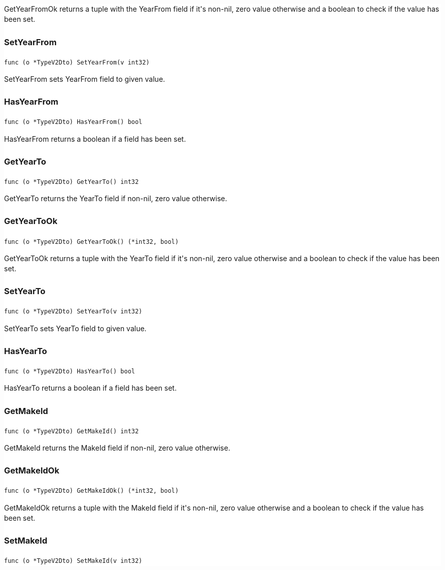 GetYearFromOk returns a tuple with the YearFrom field if it's non-nil, zero value otherwise
and a boolean to check if the value has been set.

### SetYearFrom

`func (o *TypeV2Dto) SetYearFrom(v int32)`

SetYearFrom sets YearFrom field to given value.

### HasYearFrom

`func (o *TypeV2Dto) HasYearFrom() bool`

HasYearFrom returns a boolean if a field has been set.

### GetYearTo

`func (o *TypeV2Dto) GetYearTo() int32`

GetYearTo returns the YearTo field if non-nil, zero value otherwise.

### GetYearToOk

`func (o *TypeV2Dto) GetYearToOk() (*int32, bool)`

GetYearToOk returns a tuple with the YearTo field if it's non-nil, zero value otherwise
and a boolean to check if the value has been set.

### SetYearTo

`func (o *TypeV2Dto) SetYearTo(v int32)`

SetYearTo sets YearTo field to given value.

### HasYearTo

`func (o *TypeV2Dto) HasYearTo() bool`

HasYearTo returns a boolean if a field has been set.

### GetMakeId

`func (o *TypeV2Dto) GetMakeId() int32`

GetMakeId returns the MakeId field if non-nil, zero value otherwise.

### GetMakeIdOk

`func (o *TypeV2Dto) GetMakeIdOk() (*int32, bool)`

GetMakeIdOk returns a tuple with the MakeId field if it's non-nil, zero value otherwise
and a boolean to check if the value has been set.

### SetMakeId

`func (o *TypeV2Dto) SetMakeId(v int32)`
